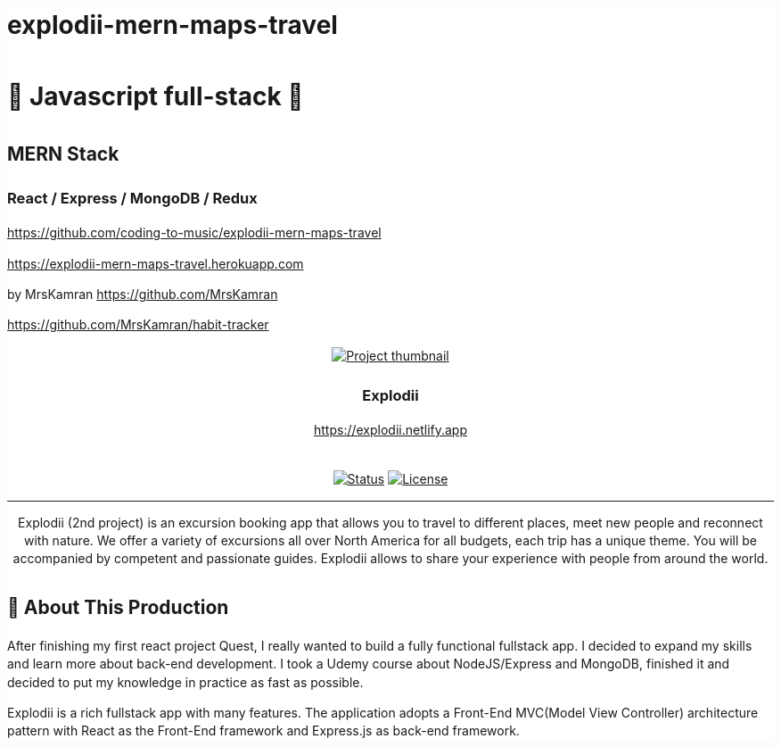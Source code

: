 # explodii-mern-maps-travel

# 🚀 Javascript full-stack 🚀

## MERN Stack

### React / Express / MongoDB / Redux

https://github.com/coding-to-music/explodii-mern-maps-travel

https://explodii-mern-maps-travel.herokuapp.com

by MrsKamran https://github.com/MrsKamran

https://github.com/MrsKamran/habit-tracker

<p align="center">
  <a href="https://explodii.netlify.app/" rel="noopener" target="_blank">
 <img src="https://personal-website-me.s3.amazonaws.com/explodii-responsive-resized.png" alt="Project thumbnail"></a>
</p>
<h3 align="center">Explodii</h3> 
<div align="center" >
    <a href="https://explodii.netlify.app" rel="noopener" align="center"> https://explodii.netlify.app
    
</div>
<br>
<div align="center">

[![Status](https://img.shields.io/badge/status-active-success.svg)]()
[![License](https://img.shields.io/badge/license-MIT-blue.svg)](LICENSE.md)

</div>

---

<p align="center"> Explodii (2nd project) is an excursion booking app that allows you to travel to different places, meet new people and reconnect with nature. We offer a variety of excursions all over North America for all budgets, each trip has a unique theme. You will be accompanied by competent and passionate guides. Explodii allows to share your experience with people from around the world.

</p>

## 🥳 About This Production <a name = "problem_statement"></a>

After finishing my first react project Quest, I really wanted to build a fully functional fullstack app. I decided to expand my skills and learn more about back-end development. I took a Udemy course about NodeJS/Express and MongoDB, finished it and decided to put my knowledge in practice as fast as possible.

Explodii is a rich fullstack app with many features. The application adopts a Front-End MVC(Model View Controller) architecture pattern with React as the Front-End framework and Express.js as back-end framework.
